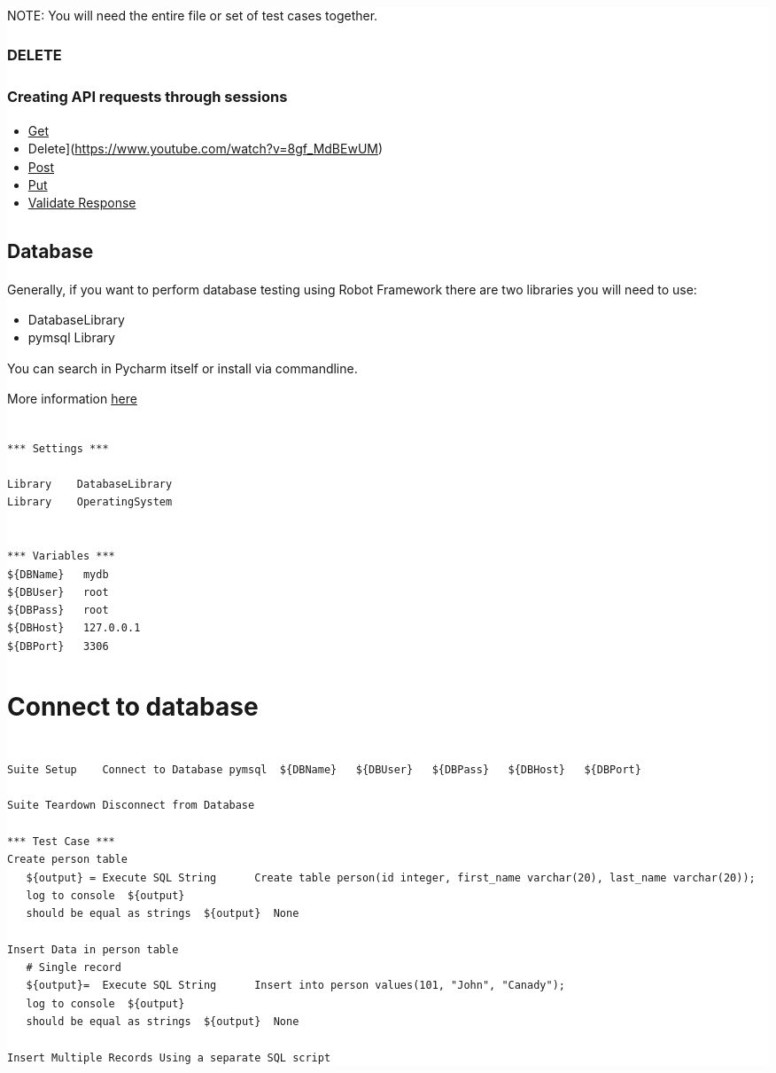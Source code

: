 NOTE: You will need the entire file or set of test cases together.  

### DELETE

### Creating API requests through sessions
 - [Get](https://www.youtube.com/watch?v=BW8bxgkSZHQ)
 - Delete](https://www.youtube.com/watch?v=8gf_MdBEwUM)
 - [Post](https://www.youtube.com/watch?v=nrY7usa22Xo)
 - [Put](https://www.youtube.com/watch?v=OyhlXJ_nlQk&list=PLIMhDiITmNrLU5TrWNc7eOaEYJ1w8dBo3&index=5&pp=iAQB)
 - [Validate Response](https://www.youtube.com/watch?v=Mexu6NubeXQ&list=PLIMhDiITmNrLU5TrWNc7eOaEYJ1w8dBo3&index=2&pp=iAQB)


## Database
Generally, if you want to perform database testing using Robot Framework there are two libraries you will need to use:
 - DatabaseLibrary
 - pymsql Library

 You can search in Pycharm itself or install via commandline.

 More information [here](https://fanz-see.github.io/Robotframework-Database-Library/api/0.5/DatabaseLibrary.html)


 ```

 *** Settings ***

 Library    DatabaseLibrary
 Library    OperatingSystem


 *** Variables ***
 ${DBName}   mydb
 ${DBUser}   root
 ${DBPass}   root
 ${DBHost}   127.0.0.1
 ${DBPort}   3306  
```
 # Connect to database

 ```

 Suite Setup    Connect to Database pymsql  ${DBName}   ${DBUser}   ${DBPass}   ${DBHost}   ${DBPort}

 Suite Teardown Disconnect from Database

*** Test Case ***
Create person table
    ${output} = Execute SQL String      Create table person(id integer, first_name varchar(20), last_name varchar(20));
    log to console  ${output}
    should be equal as strings  ${output}  None

Insert Data in person table
    # Single record
    ${output}=  Execute SQL String      Insert into person values(101, "John", "Canady");
    log to console  ${output}
    should be equal as strings  ${output}  None

Insert Multiple Records Using a separate SQL script
 ```